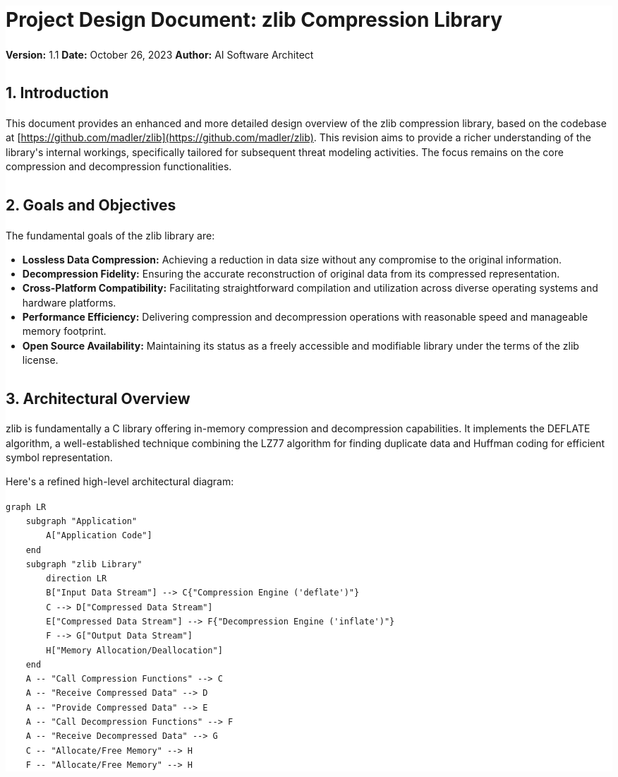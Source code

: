 # Project Design Document: zlib Compression Library

**Version:** 1.1
**Date:** October 26, 2023
**Author:** AI Software Architect

## 1. Introduction

This document provides an enhanced and more detailed design overview of the zlib compression library, based on the codebase at [https://github.com/madler/zlib](https://github.com/madler/zlib). This revision aims to provide a richer understanding of the library's internal workings, specifically tailored for subsequent threat modeling activities. The focus remains on the core compression and decompression functionalities.

## 2. Goals and Objectives

The fundamental goals of the zlib library are:

*   **Lossless Data Compression:**  Achieving a reduction in data size without any compromise to the original information.
*   **Decompression Fidelity:**  Ensuring the accurate reconstruction of original data from its compressed representation.
*   **Cross-Platform Compatibility:**  Facilitating straightforward compilation and utilization across diverse operating systems and hardware platforms.
*   **Performance Efficiency:**  Delivering compression and decompression operations with reasonable speed and manageable memory footprint.
*   **Open Source Availability:**  Maintaining its status as a freely accessible and modifiable library under the terms of the zlib license.

## 3. Architectural Overview

zlib is fundamentally a C library offering in-memory compression and decompression capabilities. It implements the DEFLATE algorithm, a well-established technique combining the LZ77 algorithm for finding duplicate data and Huffman coding for efficient symbol representation.

Here's a refined high-level architectural diagram:

```mermaid
graph LR
    subgraph "Application"
        A["Application Code"]
    end
    subgraph "zlib Library"
        direction LR
        B["Input Data Stream"] --> C{"Compression Engine ('deflate')"}
        C --> D["Compressed Data Stream"]
        E["Compressed Data Stream"] --> F{"Decompression Engine ('inflate')"}
        F --> G["Output Data Stream"]
        H["Memory Allocation/Deallocation"]
    end
    A -- "Call Compression Functions" --> C
    A -- "Receive Compressed Data" --> D
    A -- "Provide Compressed Data" --> E
    A -- "Call Decompression Functions" --> F
    A -- "Receive Decompressed Data" --> G
    C -- "Allocate/Free Memory" --> H
    F -- "Allocate/Free Memory" --> H
```
